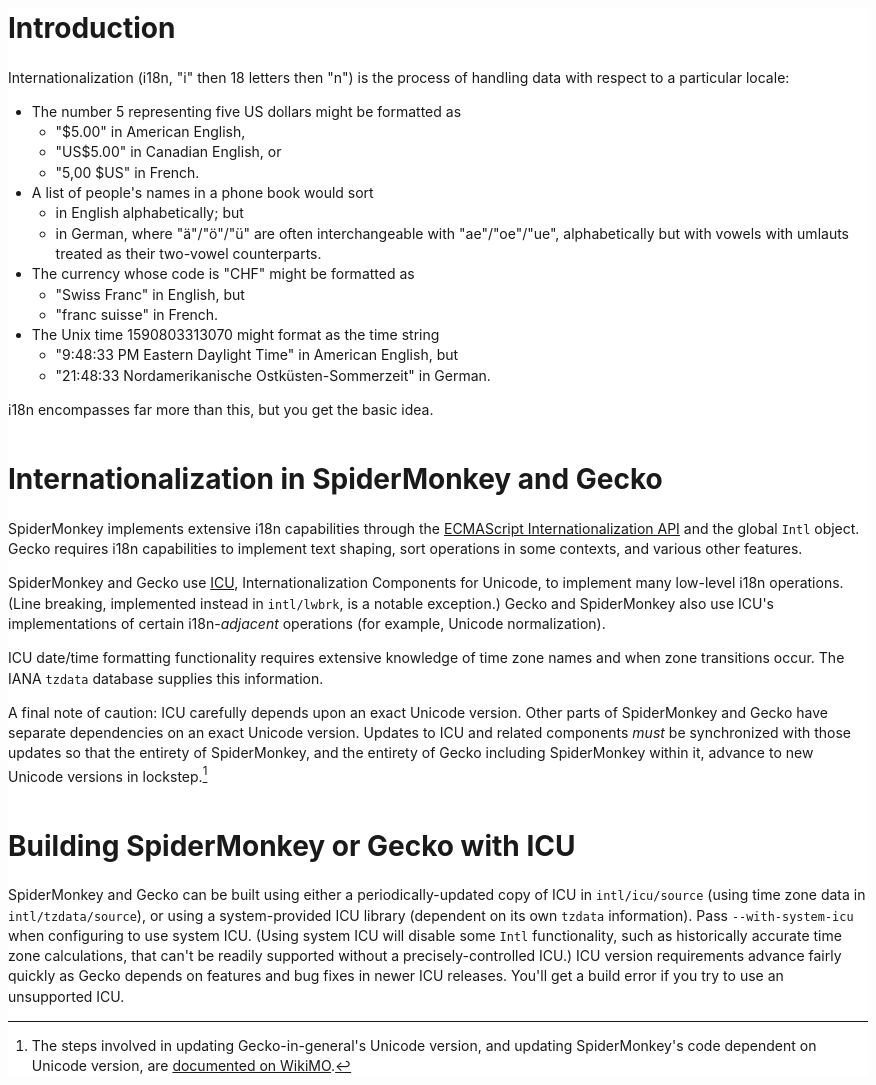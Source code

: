 # Introduction

Internationalization (i18n, "i" then 18 letters then "n") is the process of handling data with respect to a particular locale:

* The number 5 representing five US dollars might be formatted as
  * "$5.00" in American English,
  * "US$5.00" in Canadian English, or
  * "5,00 $US" in French.
* A list of people's names in a phone book would sort
  * in English alphabetically; but
  * in German, where "ä"/"ö"/"ü" are often interchangeable with "ae"/"oe"/"ue", alphabetically but with vowels with umlauts treated as their two-vowel counterparts.
* The currency whose code is "CHF" might be formatted as
  * "Swiss Franc" in English, but
  * "franc suisse" in French.
* The Unix time 1590803313070 might format as the time string
  * "9:48:33 PM Eastern Daylight Time" in American English, but
  * "21:48:33 Nordamerikanische Ostküsten-Sommerzeit" in German.

i18n encompasses far more than this, but you get the basic idea.

# Internationalization in SpiderMonkey and Gecko

SpiderMonkey implements extensive i18n capabilities through the [ECMAScript Internationalization API](https://tc39.es/ecma402/) and the global `Intl` object.  Gecko requires i18n capabilities to implement text shaping, sort operations in some contexts, and various other features.

SpiderMonkey and Gecko use [ICU](http://site.icu-project.org/), Internationalization Components for Unicode, to implement many low-level i18n operations.  (Line breaking, implemented instead in `intl/lwbrk`, is a notable exception.)  Gecko and SpiderMonkey also use ICU's implementations of certain i18n-_adjacent_ operations (for example, Unicode normalization).

ICU date/time formatting functionality requires extensive knowledge of time zone names and when zone transitions occur.  The IANA `tzdata` database supplies this information.

A final note of caution: ICU carefully depends upon an exact Unicode version.  Other parts of SpiderMonkey and Gecko have separate dependencies on an exact Unicode version.  Updates to ICU and related components _must_ be synchronized with those updates so that the entirety of SpiderMonkey, and the entirety of Gecko including SpiderMonkey within it, advance to new Unicode versions in lockstep.[^lockstep]

[^lockstep]: The steps involved in updating Gecko-in-general's Unicode version, and updating SpiderMonkey's code dependent on Unicode version, are [documented on WikiMO](https://wiki.mozilla.org/I18n:Updating_Unicode_version).

# Building SpiderMonkey or Gecko with ICU

SpiderMonkey and Gecko can be built using either a periodically-updated copy of ICU in `intl/icu/source` (using time zone data in `intl/tzdata/source`), or using a system-provided ICU library (dependent on its own `tzdata` information).  Pass `--with-system-icu` when configuring to use system ICU.  (Using system ICU will disable some `Intl` functionality, such as historically accurate time zone calculations, that can't be readily supported without a precisely-controlled ICU.)  ICU version requirements advance fairly quickly as Gecko depends on features and bug fixes in newer ICU releases.  You'll get a build error if you try to use an unsupported ICU.


[^why-icudt-not-rebuilt-every-time]: `icudtNNE.dat` isn't compiled during a SpiderMonkey/Gecko build because it would require ICU command-line tools.  And it's a pain to either compile and run them during the build, or to require them as build dependencies.
[^icu-git-argument]: The ICU Git URL argument lets you update from a local ICU clone.  This can speed up work when you're updating to a new ICU release and need to adjust or add new local patches.
[^update-icu-warning-langtags]: `update-icu.sh` will print a notice as a reminder of this:
[^tzdata-release-frequency]: To give a sense of how frequently `tzdata` is updated, and the irregularity of releases over time:
[^update-icu-warning-old-tzdata]: For example:
[^icupkg-on-system]: To install `icupkg` on your system:
[^soviet-union]: For just one relevant example, the breakup of the Soviet Union is the cause of numerous entries in the language tag registry.  `ru-SU`, Russian as used in the Soviet Union, is now expressed as `ru-RU`, Russian as used in Russia; `ab-SU`, Abkhazian as used in the Soviet Union, is now expressed as `ab-GE`, Abkhazian as used in Georgia; and so on for all the other satellite states.